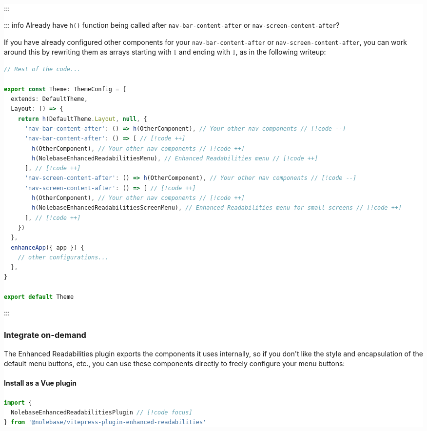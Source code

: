 :::

::: info Already have `h()` function being called after `nav-bar-content-after` or `nav-screen-content-after`?

If you have already configured other components for your `nav-bar-content-after` or `nav-screen-content-after`, you can work around this by rewriting them as arrays starting with `[` and ending with `]`, as in the following writeup:

```typescript
// Rest of the code...

export const Theme: ThemeConfig = {
  extends: DefaultTheme,
  Layout: () => {
    return h(DefaultTheme.Layout, null, {
      'nav-bar-content-after': () => h(OtherComponent), // Your other nav components // [!code --]
      'nav-bar-content-after': () => [ // [!code ++]
        h(OtherComponent), // Your other nav components // [!code ++]
        h(NolebaseEnhancedReadabilitiesMenu), // Enhanced Readabilities menu // [!code ++]
      ], // [!code ++]
      'nav-screen-content-after': () => h(OtherComponent), // Your other nav components // [!code --]
      'nav-screen-content-after': () => [ // [!code ++]
        h(OtherComponent), // Your other nav components // [!code ++]
        h(NolebaseEnhancedReadabilitiesScreenMenu), // Enhanced Readabilities menu for small screens // [!code ++]
      ], // [!code ++]
    })
  },
  enhanceApp({ app }) {
    // other configurations...
  },
}

export default Theme
```

:::

### Integrate on-demand



The Enhanced Readabilities plugin exports the components it uses internally, so if you don't like the style and encapsulation of the default menu buttons, etc., you can use these components directly to freely configure your menu buttons:

#### Install as a Vue plugin

```typescript twoslash
import {
  NolebaseEnhancedReadabilitiesPlugin // [!code focus]
} from '@nolebase/vitepress-plugin-enhanced-readabilities'
```
